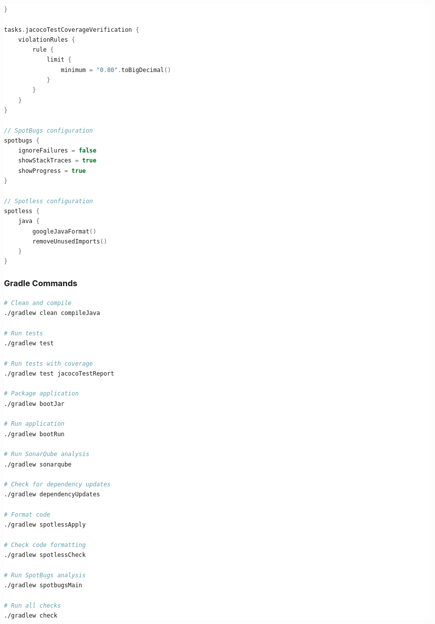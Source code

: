```kotlin
}

tasks.jacocoTestCoverageVerification {
    violationRules {
        rule {
            limit {
                minimum = "0.80".toBigDecimal()
            }
        }
    }
}

// SpotBugs configuration
spotbugs {
    ignoreFailures = false
    showStackTraces = true
    showProgress = true
}

// Spotless configuration
spotless {
    java {
        googleJavaFormat()
        removeUnusedImports()
    }
}
```

### Gradle Commands
```bash
# Clean and compile
./gradlew clean compileJava

# Run tests
./gradlew test

# Run tests with coverage
./gradlew test jacocoTestReport

# Package application
./gradlew bootJar

# Run application
./gradlew bootRun

# Run SonarQube analysis
./gradlew sonarqube

# Check for dependency updates
./gradlew dependencyUpdates

# Format code
./gradlew spotlessApply

# Check code formatting
./gradlew spotlessCheck

# Run SpotBugs analysis
./gradlew spotbugsMain

# Run all checks
./gradlew check

```